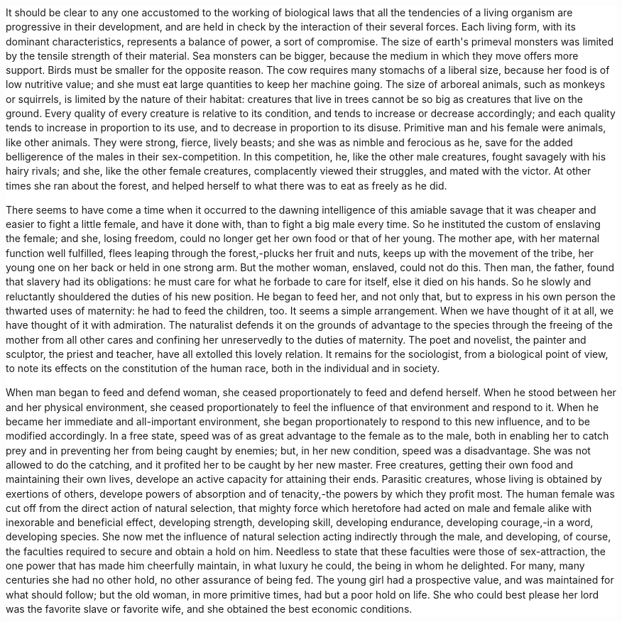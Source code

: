 It should be clear to any one accustomed to the working of biological laws that all the tendencies of a living organism are progressive in their development, and are held in check by the interaction of their several forces. Each living form, with its dominant characteristics, represents a balance of power, a sort of compromise. The size of earth's primeval monsters was limited by the tensile strength of their material. Sea monsters can be bigger, because the medium in which they move offers more support. Birds must be smaller for the opposite reason. The cow requires many stomachs of a liberal size, because her food is of low nutritive value; and she must eat large quantities to keep her machine going. The size of arboreal animals, such as monkeys or squirrels, is limited by the nature of their habitat: creatures that live in trees cannot be so big as creatures that live on the ground. Every quality of every creature is relative to its condition, and tends to increase or decrease accordingly; and each quality tends to increase in proportion to its use, and to decrease in proportion to its disuse. Primitive man and his female were animals, like other animals. They were strong, fierce, lively beasts; and she was as nimble and ferocious as he, save for the added belligerence of the males in their sex-competition. In this competition, he, like the other male creatures, fought savagely with his hairy rivals; and she, like the other female creatures, complacently viewed their struggles, and mated with the victor. At other times she ran about the forest, and helped herself to what there was to eat as freely as he did.

There seems to have come a time when it occurred to the dawning intelligence of this amiable savage that it was cheaper and easier to fight a little female, and have it done with, than to fight a big male every time. So he instituted the custom of enslaving the female; and she, losing freedom, could no longer get her own food or that of her young. The mother ape, with her maternal function well fulfilled, flees leaping through the forest,-plucks her fruit and nuts, keeps up with the movement of the tribe, her young one on her back or held in one strong arm. But the mother woman, enslaved, could not do this. Then man, the father, found that slavery had its obligations: he must care for what he forbade to care for itself, else it died on his hands. So he slowly and reluctantly shouldered the duties of his new position. He began to feed her, and not only that, but to express in his own person the thwarted uses of maternity: he had to feed the children, too. It seems a simple arrangement. When we have thought of it at all, we have thought of it with admiration. The naturalist defends it on the grounds of advantage to the species through the freeing of the mother from all other cares and confining her unreservedly to the duties of maternity. The poet and novelist, the painter and sculptor, the priest and teacher, have all extolled this lovely relation. It remains for the sociologist, from a biological point of view, to note its effects on the constitution of the human race, both in the individual and in society.

When man began to feed and defend woman, she ceased proportionately to feed and defend herself. When he stood between her and her physical environment, she ceased proportionately to feel the influence of that environment and respond to it. When he became her immediate and all-important environment, she began proportionately to respond to this new influence, and to be modified accordingly. In a free state, speed was of as great advantage to the female as to the male, both in enabling her to catch prey and in preventing her from being caught by enemies; but, in her new condition, speed was a disadvantage. She was not allowed to do the catching, and it profited her to be caught by her new master. Free creatures, getting their own food and maintaining their own lives, develope an active capacity for attaining their ends. Parasitic creatures, whose living is obtained by exertions of others, develope powers of absorption and of tenacity,-the powers by which they profit most. The human female was cut off from the direct action of natural selection, that mighty force which heretofore had acted on male and female alike with inexorable and beneficial effect, developing strength, developing skill, developing endurance, developing courage,-in a word, developing species. She now met the influence of natural selection acting indirectly through the male, and developing, of course, the faculties required to secure and obtain a hold on him. Needless to state that these faculties were those of sex-attraction, the one power that has made him cheerfully maintain, in what luxury he could, the being in whom he delighted. For many, many centuries she had no other hold, no other assurance of being fed. The young girl had a prospective value, and was maintained for what should follow; but the old woman, in more primitive times, had but a poor hold on life. She who could best please her lord was the favorite slave or favorite wife, and she obtained the best economic conditions.
